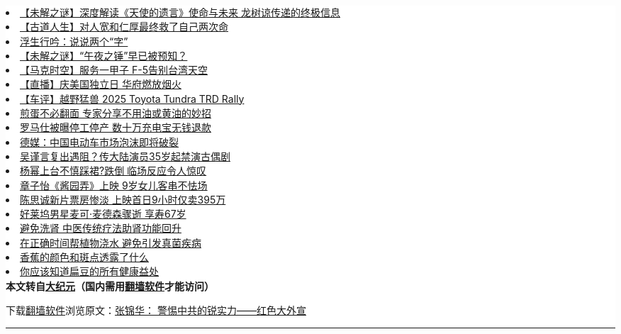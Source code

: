 <li><a href="https://github.com/1992513/djy/blob/master/gb/25/7/2/n14543500.md#1">【未解之谜】深度解读《天使的遗言》使命与未来 龙树谅传递的终极信息</a></li>
<li><a href="https://github.com/1992513/djy/blob/master/gb/24/12/21/n14395345.md#1">【古道人生】对人宽和仁厚最终救了自己两次命</a></li>
<li><a href="https://github.com/1992513/djy/blob/master/gb/25/6/29/n14541303.md#1">浮生行吟：说说两个“字”</a></li>
<li><a href="https://github.com/1992513/djy/blob/master/gb/25/6/28/n14540909.md#1">【未解之谜】“午夜之锤”早已被预知？</a></li>
<li><a href="https://github.com/1992513/djy/blob/master/gb/25/7/5/n14545641.md#1">【马克时空】服务一甲子 F-5告别台湾天空</a></li>
<li><a href="https://github.com/1992513/djy/blob/master/gb/25/7/4/n14545002.md#1">【直播】庆美国独立日 华府燃放烟火</a></li>
<li><a href="https://github.com/1992513/djy/blob/master/gb/25/7/5/n14545198.md#1">【车评】越野猛兽  2025 Toyota Tundra TRD Rally</a></li>
<li><a href="https://github.com/1992513/djy/blob/master/gb/25/7/4/n14544650.md#1">煎蛋不必翻面 专家分享不用油或黄油的妙招</a></li>
<li><a href="https://github.com/1992513/djy/blob/master/gb/25/7/4/n14544420.md#1">罗马仕被曝停工停产 数十万充电宝无钱退款</a></li>
<li><a href="https://github.com/1992513/djy/blob/master/gb/25/7/3/n14544361.md#1">德媒：中国电动车市场泡沫即将破裂</a></li>
<li><a href="https://github.com/1992513/djy/blob/master/gb/25/7/5/n14545646.md#1">吴谨言复出遇阻？传大陆演员35岁起禁演古偶剧</a></li>
<li><a href="https://github.com/1992513/djy/blob/master/gb/25/7/5/n14545591.md#1">杨幂上台不慎踩裙?跌倒 临场反应令人惊叹</a></li>
<li><a href="https://github.com/1992513/djy/blob/master/gb/25/7/3/n14544376.md#1">章子怡《酱园弄》上映 9岁女儿客串不怯场</a></li>
<li><a href="https://github.com/1992513/djy/blob/master/gb/25/7/5/n14545630.md#1">陈思诚新片票房惨淡 上映首日9小时仅卖395万</a></li>
<li><a href="https://github.com/1992513/djy/blob/master/gb/25/7/3/n14544400.md#1">好莱坞男星麦可·麦德森骤逝 享寿67岁</a></li>
<li><a href="https://github.com/1992513/djy/blob/master/gb/25/7/1/n14542256.md#1">避免洗肾 中医传统疗法助肾功能回升</a></li>
<li><a href="https://github.com/1992513/djy/blob/master/gb/25/7/6/n14545808.md#1">在正确时间帮植物浇水 避免引发真菌疾病</a></li>
<li><a href="https://github.com/1992513/djy/blob/master/gb/25/7/1/n14542657.md#1">香蕉的颜色和斑点透露了什么</a></li>
<li><a href="https://github.com/1992513/djy/blob/master/gb/25/6/29/n14541355.md#1">你应该知道扁豆的所有健康益处</a></li>
<strong>本文转自<a href="https://www.epochtimes.com">大纪元</a>（国内需用<a href="https://github.com/1992513/www/blob/master/README.md#8">翻墙软件</a>才能访问）</strong><p>下载<a href="https://github.com/1992513/www/blob/master/README.md#8">翻墙软件</a>浏览原文：<a href="https://www.epochtimes.com/gb/19/3/8/n11099885.htm">张锦华： 警惕中共的锐实力——红色大外宣</a></p><hr>